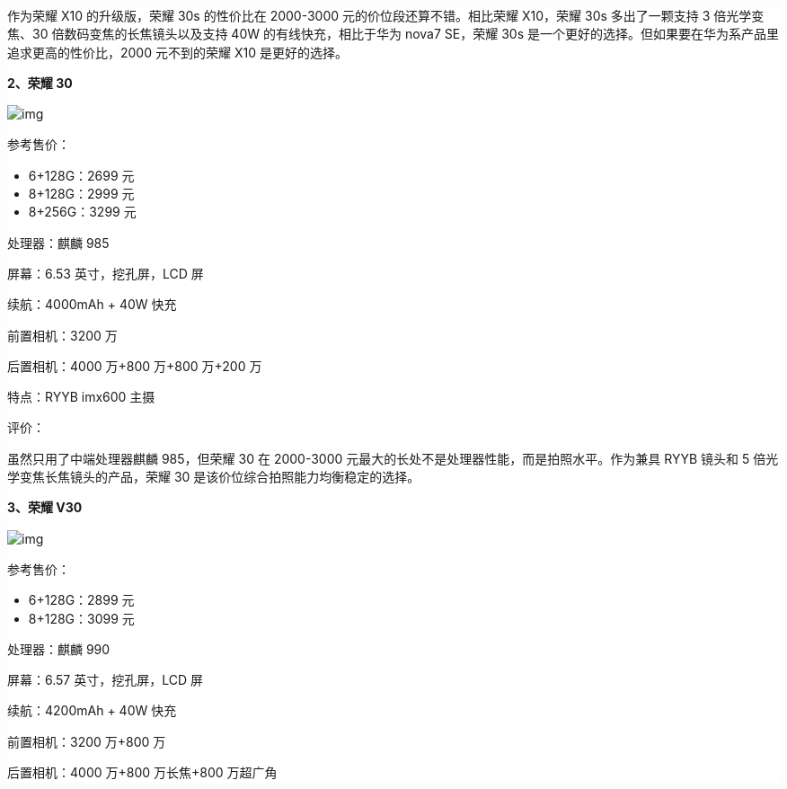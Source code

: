 
作为荣耀 X10 的升级版，荣耀 30s 的性价比在 2000-3000 元的价位段还算不错。相比荣耀 X10，荣耀 30s 多出了一颗支持 3 倍光学变焦、30 倍数码变焦的长焦镜头以及支持 40W 的有线快充，相比于华为 nova7 SE，荣耀 30s 是一个更好的选择。但如果要在华为系产品里追求更高的性价比，2000 元不到的荣耀 X10 是更好的选择。 


**2、荣耀 30**


![img](https://pic1.zhimg.com/v2-5f4003ab00a9125a8382bbbeb7b7ecc9.webp)

参考售价：


* 6+128G：2699 元
* 8+128G：2999 元
* 8+256G：3299 元

处理器：麒麟 985


屏幕：6.53 英寸，挖孔屏，LCD 屏


续航：4000mAh + 40W 快充


前置相机：3200 万


后置相机：4000 万+800 万+800 万+200 万


特点：RYYB imx600 主摄


评价：


虽然只用了中端处理器麒麟 985，但荣耀 30 在 2000-3000 元最大的长处不是处理器性能，而是拍照水平。作为兼具 RYYB 镜头和 5 倍光学变焦长焦镜头的产品，荣耀 30 是该价位综合拍照能力均衡稳定的选择。 


**3、荣耀 V30**


![img](https://pic1.zhimg.com/v2-4e0f3c0dec3c4d5e171ab306c5dae7fb.webp)

参考售价：


* 6+128G：2899 元
* 8+128G：3099 元

处理器：麒麟 990


屏幕：6.57 英寸，挖孔屏，LCD 屏


续航：4200mAh + 40W 快充


前置相机：3200 万+800 万


后置相机：4000 万+800 万长焦+800 万超广角

